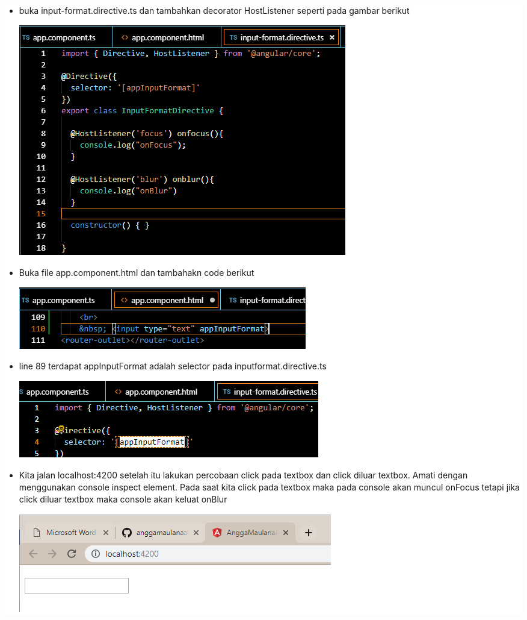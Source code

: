 -   buka input-format.directive.ts dan tambahkan decorator HostListener seperti
    pada gambar berikut

    ![](media/1ee98445da8b27e45be2e3624d3e8d13.png)

-   Buka file app.component.html dan tambahakn code berikut

    ![](media/f9783ec88ab7925ab897ee6067d8e56c.png)

-   line 89 terdapat appInputFormat adalah selector pada
    inputformat.directive.ts

    ![](media/e96a7d421b7165ca5e0faa34909b94f3.png)

-   Kita jalan localhost:4200 setelah itu lakukan percobaan click pada textbox
    dan click diluar textbox. Amati dengan menggunakan console inspect element.
    Pada saat kita click pada textbox maka pada console akan muncul onFocus
    tetapi jika click diluar textbox maka console akan keluat onBlur

    ![](media/980ab4ae6f104d5daac73e30210a71c7.png)
